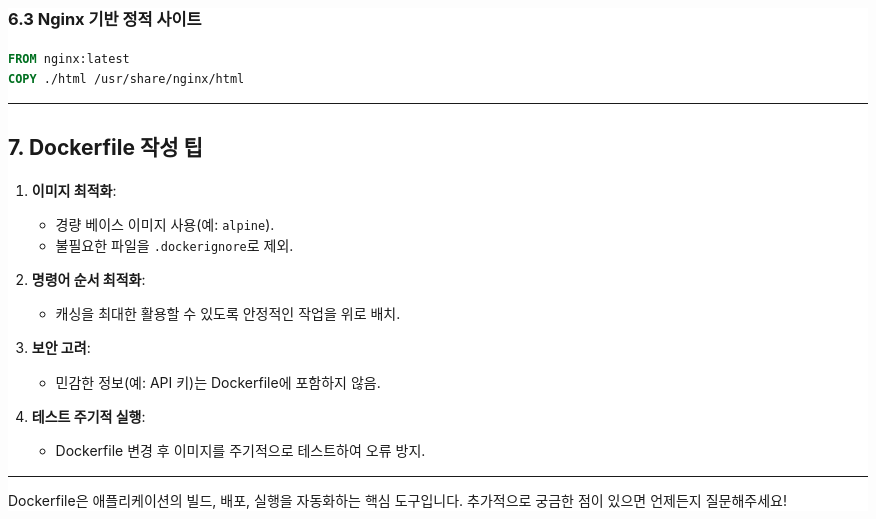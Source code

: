 ### 6.3 Nginx 기반 정적 사이트
```dockerfile
FROM nginx:latest
COPY ./html /usr/share/nginx/html
```

---

## **7. Dockerfile 작성 팁**

1. **이미지 최적화**:
   - 경량 베이스 이미지 사용(예: `alpine`).
   - 불필요한 파일을 `.dockerignore`로 제외.

2. **명령어 순서 최적화**:
   - 캐싱을 최대한 활용할 수 있도록 안정적인 작업을 위로 배치.

3. **보안 고려**:
   - 민감한 정보(예: API 키)는 Dockerfile에 포함하지 않음.

4. **테스트 주기적 실행**:
   - Dockerfile 변경 후 이미지를 주기적으로 테스트하여 오류 방지.

---

Dockerfile은 애플리케이션의 빌드, 배포, 실행을 자동화하는 핵심 도구입니다. 추가적으로 궁금한 점이 있으면 언제든지 질문해주세요!